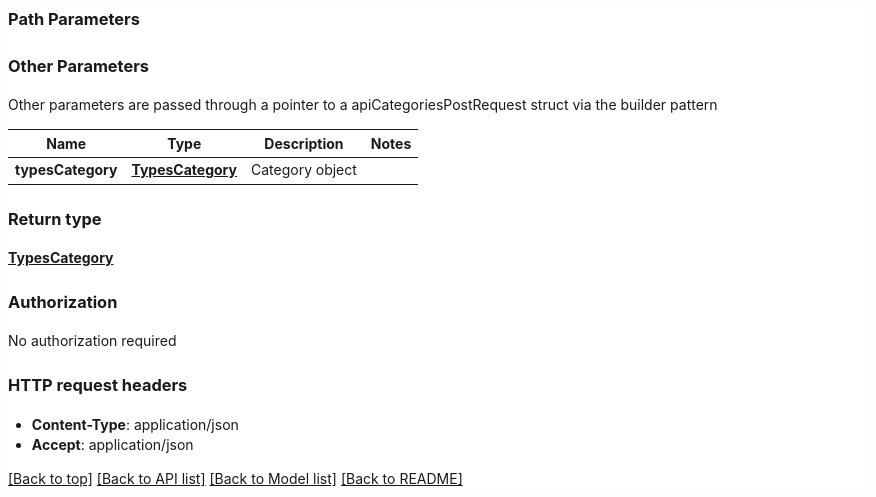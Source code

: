 ### Path Parameters



### Other Parameters

Other parameters are passed through a pointer to a apiCategoriesPostRequest struct via the builder pattern


Name | Type | Description  | Notes
------------- | ------------- | ------------- | -------------
 **typesCategory** | [**TypesCategory**](TypesCategory.md) | Category object | 

### Return type

[**TypesCategory**](TypesCategory.md)

### Authorization

No authorization required

### HTTP request headers

- **Content-Type**: application/json
- **Accept**: application/json

[[Back to top]](#) [[Back to API list]](../README.md#documentation-for-api-endpoints)
[[Back to Model list]](../README.md#documentation-for-models)
[[Back to README]](../README.md)

